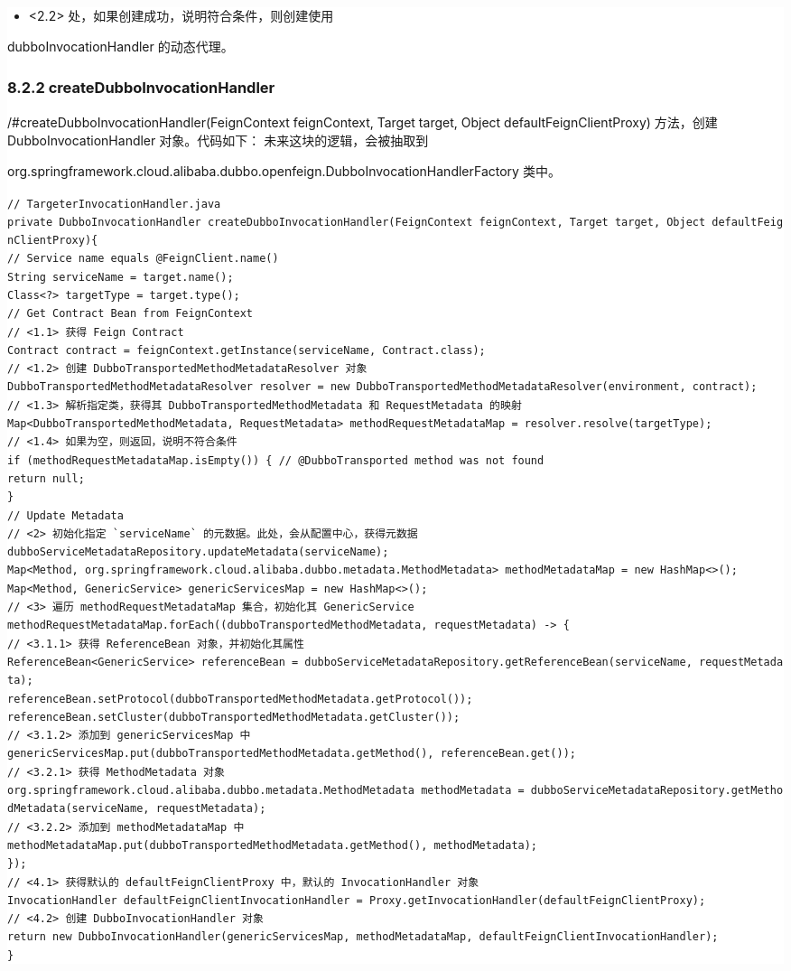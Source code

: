 - <2.2>
  处，如果创建成功，说明符合条件，则创建使用

dubboInvocationHandler
的动态代理。

### 8.2.2 createDubboInvocationHandler

/#createDubboInvocationHandler(FeignContext feignContext, Target target, Object defaultFeignClientProxy)
方法，创建 DubboInvocationHandler 对象。代码如下：
未来这块的逻辑，会被抽取到

org.springframework.cloud.alibaba.dubbo.openfeign.DubboInvocationHandlerFactory
类中。

```
// TargeterInvocationHandler.java
private DubboInvocationHandler createDubboInvocationHandler(FeignContext feignContext, Target target, Object defaultFeignClientProxy){
// Service name equals @FeignClient.name()
String serviceName = target.name();
Class<?> targetType = target.type();
// Get Contract Bean from FeignContext
// <1.1> 获得 Feign Contract
Contract contract = feignContext.getInstance(serviceName, Contract.class);
// <1.2> 创建 DubboTransportedMethodMetadataResolver 对象
DubboTransportedMethodMetadataResolver resolver = new DubboTransportedMethodMetadataResolver(environment, contract);
// <1.3> 解析指定类，获得其 DubboTransportedMethodMetadata 和 RequestMetadata 的映射
Map<DubboTransportedMethodMetadata, RequestMetadata> methodRequestMetadataMap = resolver.resolve(targetType);
// <1.4> 如果为空，则返回，说明不符合条件
if (methodRequestMetadataMap.isEmpty()) { // @DubboTransported method was not found
return null;
}
// Update Metadata
// <2> 初始化指定 `serviceName` 的元数据。此处，会从配置中心，获得元数据
dubboServiceMetadataRepository.updateMetadata(serviceName);
Map<Method, org.springframework.cloud.alibaba.dubbo.metadata.MethodMetadata> methodMetadataMap = new HashMap<>();
Map<Method, GenericService> genericServicesMap = new HashMap<>();
// <3> 遍历 methodRequestMetadataMap 集合，初始化其 GenericService
methodRequestMetadataMap.forEach((dubboTransportedMethodMetadata, requestMetadata) -> {
// <3.1.1> 获得 ReferenceBean 对象，并初始化其属性
ReferenceBean<GenericService> referenceBean = dubboServiceMetadataRepository.getReferenceBean(serviceName, requestMetadata);
referenceBean.setProtocol(dubboTransportedMethodMetadata.getProtocol());
referenceBean.setCluster(dubboTransportedMethodMetadata.getCluster());
// <3.1.2> 添加到 genericServicesMap 中
genericServicesMap.put(dubboTransportedMethodMetadata.getMethod(), referenceBean.get());
// <3.2.1> 获得 MethodMetadata 对象
org.springframework.cloud.alibaba.dubbo.metadata.MethodMetadata methodMetadata = dubboServiceMetadataRepository.getMethodMetadata(serviceName, requestMetadata);
// <3.2.2> 添加到 methodMetadataMap 中
methodMetadataMap.put(dubboTransportedMethodMetadata.getMethod(), methodMetadata);
});
// <4.1> 获得默认的 defaultFeignClientProxy 中，默认的 InvocationHandler 对象
InvocationHandler defaultFeignClientInvocationHandler = Proxy.getInvocationHandler(defaultFeignClientProxy);
// <4.2> 创建 DubboInvocationHandler 对象
return new DubboInvocationHandler(genericServicesMap, methodMetadataMap, defaultFeignClientInvocationHandler);
}
```
